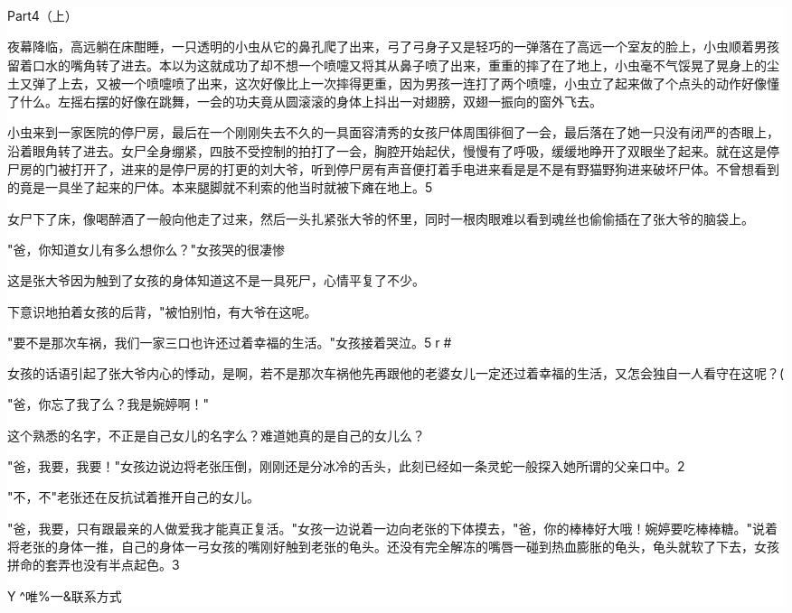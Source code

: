 

Part4（上）



夜幕降临，高远躺在床酣睡，一只透明的小虫从它的鼻孔爬了出来，弓了弓身子又是轻巧的一弹落在了高远一个室友的脸上，小虫顺着男孩留着口水的嘴角转了进去。本以为这就成功了却不想一个喷嚏又将其从鼻子喷了出来，重重的摔了在了地上，小虫毫不气馁晃了晃身上的尘土又弹了上去，又被一个喷嚏喷了出来，这次好像比上一次摔得更重，因为男孩一连打了两个喷嚏，小虫立了起来做了个点头的动作好像懂了什么。左摇右摆的好像在跳舞，一会的功夫竟从圆滚滚的身体上抖出一对翅膀，双翅一振向的窗外飞去。





小虫来到一家医院的停尸房，最后在一个刚刚失去不久的一具面容清秀的女孩尸体周围徘徊了一会，最后落在了她一只没有闭严的杏眼上，沿着眼角转了进去。女尸全身绷紧，四肢不受控制的拍打了一会，胸腔开始起伏，慢慢有了呼吸，缓缓地睁开了双眼坐了起来。就在这是停尸房的门被打开了，进来的是停尸房的打更的刘大爷，听到停尸房有声音便打着手电进来看是是不是有野猫野狗进来破坏尸体。不曾想看到的竟是一具坐了起来的尸体。本来腿脚就不利索的他当时就被下瘫在地上。5





女尸下了床，像喝醉酒了一般向他走了过来，然后一头扎紧张大爷的怀里，同时一根肉眼难以看到魂丝也偷偷插在了张大爷的脑袋上。



"爸，你知道女儿有多么想你么？"女孩哭的很凄惨





这是张大爷因为触到了女孩的身体知道这不是一具死尸，心情平复了不少。



下意识地拍着女孩的后背，"被怕别怕，有大爷在这呢。





"要不是那次车祸，我们一家三口也许还过着幸福的生活。"女孩接着哭泣。5 r #



女孩的话语引起了张大爷内心的悸动，是啊，若不是那次车祸他先再跟他的老婆女儿一定还过着幸福的生活，又怎会独自一人看守在这呢？(





"爸，你忘了我了么？我是婉婷啊！"



这个熟悉的名字，不正是自己女儿的名字么？难道她真的是自己的女儿么？





"爸，我要，我要！"女孩边说边将老张压倒，刚刚还是分冰冷的舌头，此刻已经如一条灵蛇一般探入她所谓的父亲口中。2





"不，不"老张还在反抗试着推开自己的女儿。



"爸，我要，只有跟最亲的人做爱我才能真正复活。"女孩一边说着一边向老张的下体摸去，"爸，你的棒棒好大哦！婉婷要吃棒棒糖。"说着将老张的身体一推，自己的身体一弓女孩的嘴刚好触到老张的龟头。还没有完全解冻的嘴唇一碰到热血膨胀的龟头，龟头就软了下去，女孩拼命的套弄也没有半点起色。3

Y ^唯%一&联系方式
